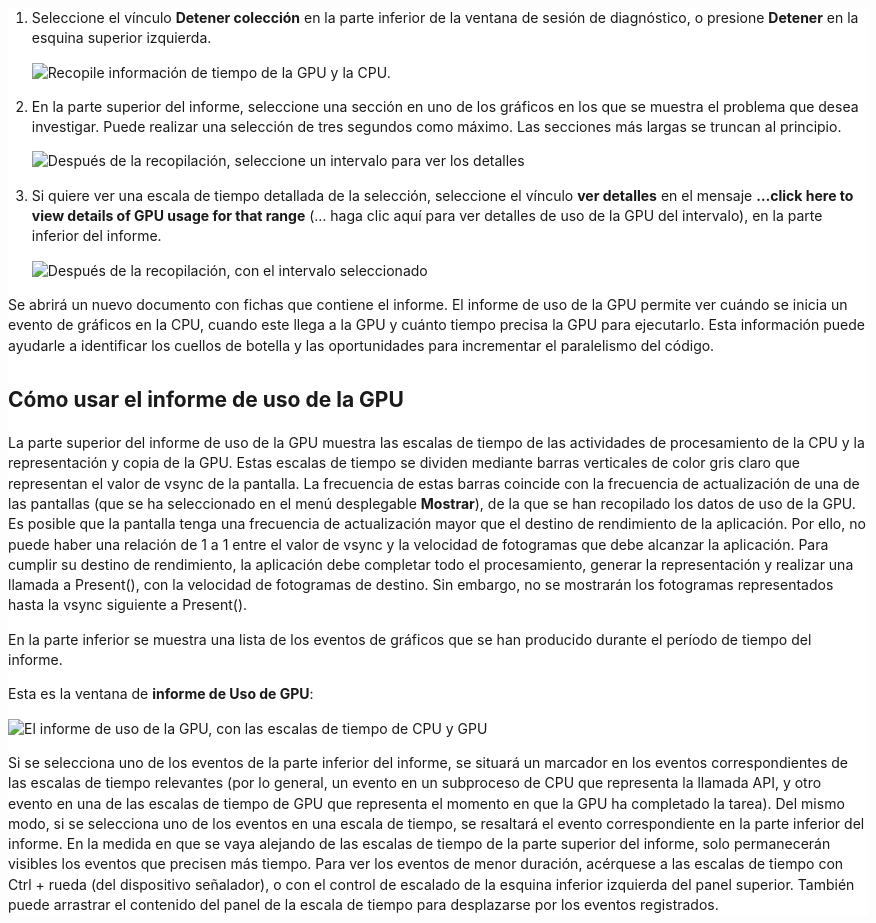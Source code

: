 1.  Seleccione el vínculo **Detener colección** en la parte inferior de la ventana de sesión de diagnóstico, o presione **Detener** en la esquina superior izquierda.  
  
     ![Recopile información de tiempo de la GPU y la CPU.](../debugger/media/gfx-diag-gpu-usage-collect.png "gfx_diag_gpu_usage_collect")  
  
2.  En la parte superior del informe, seleccione una sección en uno de los gráficos en los que se muestra el problema que desea investigar. Puede realizar una selección de tres segundos como máximo. Las secciones más largas se truncan al principio.  
  
     ![Después de la recopilación, seleccione un intervalo para ver los detalles](../debugger/media/gfx-diag-gpu-usage-select1.png "gfx_diag_gpu_usage_select1")  
  
3.  Si quiere ver una escala de tiempo detallada de la selección, seleccione el vínculo **ver detalles** en el mensaje **…click here to view details of GPU usage for that range** (… haga clic aquí para ver detalles de uso de la GPU del intervalo), en la parte inferior del informe.  
  
     ![Después de la recopilación, con el intervalo seleccionado](../debugger/media/gfx-diag-gpu-usage-select2.png "gfx_diag_gpu_usage_select2")  
  
 Se abrirá un nuevo documento con fichas que contiene el informe. El informe de uso de la GPU permite ver cuándo se inicia un evento de gráficos en la CPU, cuando este llega a la GPU y cuánto tiempo precisa la GPU para ejecutarlo. Esta información puede ayudarle a identificar los cuellos de botella y las oportunidades para incrementar el paralelismo del código.  
  
## <a name="using-the-gpu-usage-report"></a>Cómo usar el informe de uso de la GPU  
 La parte superior del informe de uso de la GPU muestra las escalas de tiempo de las actividades de procesamiento de la CPU y la representación y copia de la GPU. Estas escalas de tiempo se dividen mediante barras verticales de color gris claro que representan el valor de vsync de la pantalla. La frecuencia de estas barras coincide con la frecuencia de actualización de una de las pantallas (que se ha seleccionado en el menú desplegable **Mostrar**), de la que se han recopilado los datos de uso de la GPU. Es posible que la pantalla tenga una frecuencia de actualización mayor que el destino de rendimiento de la aplicación. Por ello, no puede haber una relación de 1 a 1 entre el valor de vsync y la velocidad de fotogramas que debe alcanzar la aplicación. Para cumplir su destino de rendimiento, la aplicación debe completar todo el procesamiento, generar la representación y realizar una llamada a Present(), con la velocidad de fotogramas de destino. Sin embargo, no se mostrarán los fotogramas representados hasta la vsync siguiente a Present().  
  
 En la parte inferior se muestra una lista de los eventos de gráficos que se han producido durante el período de tiempo del informe.  
  
 Esta es la ventana de **informe de Uso de GPU**:  
  
 ![El informe de uso de la GPU, con las escalas de tiempo de CPU y GPU](../debugger/media/gfx-diag-gpu-usage-report.png "gfx_diag_gpu_usage_report")  
  
 Si se selecciona uno de los eventos de la parte inferior del informe, se situará un marcador en los eventos correspondientes de las escalas de tiempo relevantes (por lo general, un evento en un subproceso de CPU que representa la llamada API, y otro evento en una de las escalas de tiempo de GPU que representa el momento en que la GPU ha completado la tarea). Del mismo modo, si se selecciona uno de los eventos en una escala de tiempo, se resaltará el evento correspondiente en la parte inferior del informe. En la medida en que se vaya alejando de las escalas de tiempo de la parte superior del informe, solo permanecerán visibles los eventos que precisen más tiempo. Para ver los eventos de menor duración, acérquese a las escalas de tiempo con Ctrl + rueda (del dispositivo señalador), o con el control de escalado de la esquina inferior izquierda del panel superior. También puede arrastrar el contenido del panel de la escala de tiempo para desplazarse por los eventos registrados.  
  